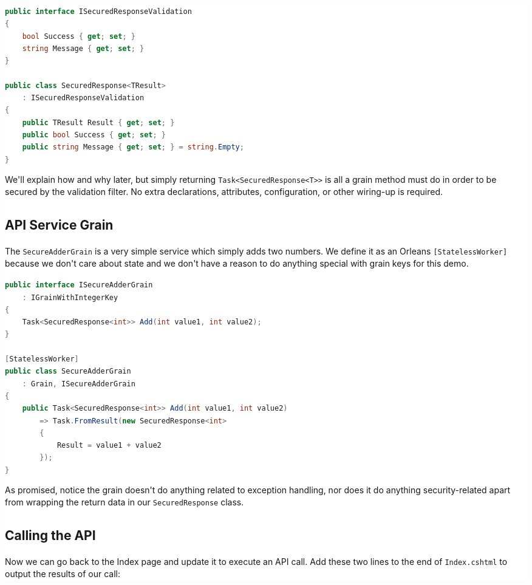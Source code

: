 ```csharp
public interface ISecuredResponseValidation
{
    bool Success { get; set; }
    string Message { get; set; }
}

public class SecuredResponse<TResult>
    : ISecuredResponseValidation
{
    public TResult Result { get; set; }
    public bool Success { get; set; }
    public string Message { get; set; } = string.Empty;
}
```

We'll explain how and why later, but simply returning `Task<SecuredResponse<T>>` is all a grain method must do in order to be secured by the validation filter. No extra declarations, attributes, configuration, or other wiring-up is required.

## API Service Grain

The `SecureAdderGrain` is a very simple service which simply adds two numbers. We define it as an Orleans `[StatelessWorker]` because we don't care about state and we don't have a reason to do anything special with grain keys for this demo.

```csharp
public interface ISecureAdderGrain 
    : IGrainWithIntegerKey
{
    Task<SecuredResponse<int>> Add(int value1, int value2);
}

[StatelessWorker]
public class SecureAdderGrain 
    : Grain, ISecureAdderGrain
{
    public Task<SecuredResponse<int>> Add(int value1, int value2)
        => Task.FromResult(new SecuredResponse<int>
        {
            Result = value1 + value2
        });
}
```

As promised, notice the grain doesn't do anything related to exception handling, nor does it do anything security-related apart from wrapping the return data in our `SecuredResponse` class.

## Calling the API

Now we can go back to the Index page and update it to execute an API call. Add these two lines to the end of `Index.cshtml` to output the results of our call:
